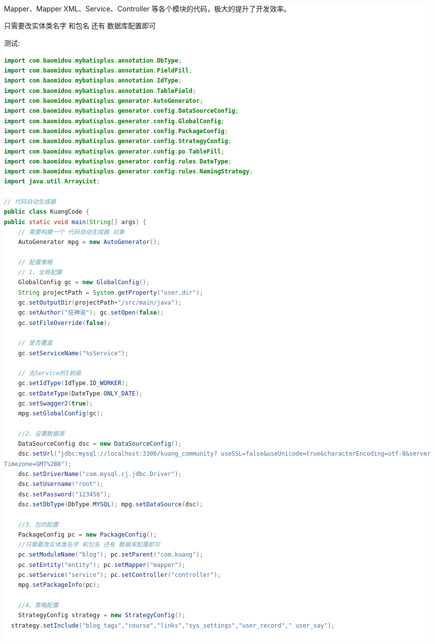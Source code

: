 Mapper、Mapper XML、Service、Controller 等各个模块的代码，极大的提升了开发效率。

只需要改实体类名字 和包名 还有 数据库配置即可

测试:

```java
import com.baomidou.mybatisplus.annotation.DbType; 
import com.baomidou.mybatisplus.annotation.FieldFill; 
import com.baomidou.mybatisplus.annotation.IdType; 
import com.baomidou.mybatisplus.annotation.TableField; 
import com.baomidou.mybatisplus.generator.AutoGenerator; 
import com.baomidou.mybatisplus.generator.config.DataSourceConfig; 
import com.baomidou.mybatisplus.generator.config.GlobalConfig; 
import com.baomidou.mybatisplus.generator.config.PackageConfig; 
import com.baomidou.mybatisplus.generator.config.StrategyConfig; 
import com.baomidou.mybatisplus.generator.config.po.TableFill; 
import com.baomidou.mybatisplus.generator.config.rules.DateType; 
import com.baomidou.mybatisplus.generator.config.rules.NamingStrategy; 
import java.util.ArrayList; 

// 代码自动生成器 
public class KuangCode {
public static void main(String[] args) {
    // 需要构建一个 代码自动生成器 对象 
    AutoGenerator mpg = new AutoGenerator(); 
    
    // 配置策略 
    // 1、全局配置 
    GlobalConfig gc = new GlobalConfig();
    String projectPath = System.getProperty("user.dir"); 
    gc.setOutputDir(projectPath+"/src/main/java");
    gc.setAuthor("狂神说"); gc.setOpen(false);
    gc.setFileOverride(false);
    
    // 是否覆盖
    gc.setServiceName("%sService");
    
    // 去Service的I前缀
    gc.setIdType(IdType.ID_WORKER);
    gc.setDateType(DateType.ONLY_DATE);
    gc.setSwagger2(true);
    mpg.setGlobalConfig(gc);
    
    //2、设置数据源
    DataSourceConfig dsc = new DataSourceConfig();
    dsc.setUrl("jdbc:mysql://localhost:3306/kuang_community? useSSL=false&useUnicode=true&characterEncoding=utf-8&serverTimezone=GMT%2B8");
    dsc.setDriverName("com.mysql.cj.jdbc.Driver");
    dsc.setUsername("root");
    dsc.setPassword("123456");
    dsc.setDbType(DbType.MYSQL); mpg.setDataSource(dsc);
    
    //3、包的配置
    PackageConfig pc = new PackageConfig();
    //只需要改实体类名字 和包名 还有 数据库配置即可
    pc.setModuleName("blog"); pc.setParent("com.kuang");
    pc.setEntity("entity"); pc.setMapper("mapper");
    pc.setService("service"); pc.setController("controller");
    mpg.setPackageInfo(pc);
    
    //4、策略配置
    StrategyConfig strategy = new StrategyConfig();
  strategy.setInclude("blog_tags","course","links","sys_settings","user_record"," user_say");
    
```